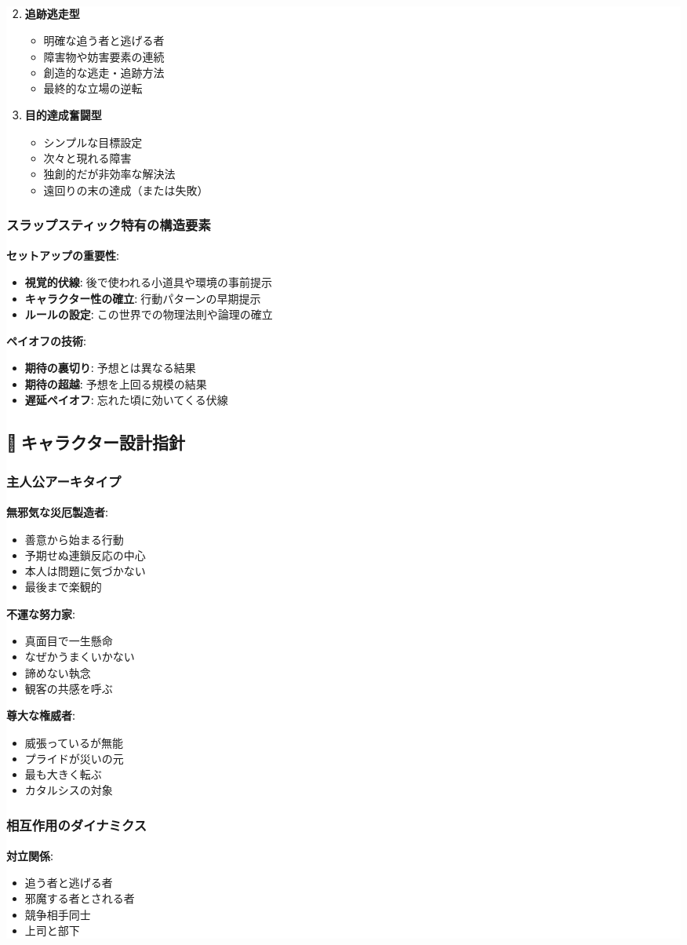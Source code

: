 2. **追跡逃走型**
   - 明確な追う者と逃げる者
   - 障害物や妨害要素の連続
   - 創造的な逃走・追跡方法
   - 最終的な立場の逆転

3. **目的達成奮闘型**
   - シンプルな目標設定
   - 次々と現れる障害
   - 独創的だが非効率な解決法
   - 遠回りの末の達成（または失敗）

### スラップスティック特有の構造要素

**セットアップの重要性**:
- **視覚的伏線**: 後で使われる小道具や環境の事前提示
- **キャラクター性の確立**: 行動パターンの早期提示
- **ルールの設定**: この世界での物理法則や論理の確立

**ペイオフの技術**:
- **期待の裏切り**: 予想とは異なる結果
- **期待の超越**: 予想を上回る規模の結果
- **遅延ペイオフ**: 忘れた頃に効いてくる伏線

## 👥 キャラクター設計指針

### 主人公アーキタイプ

**無邪気な災厄製造者**:
- 善意から始まる行動
- 予期せぬ連鎖反応の中心
- 本人は問題に気づかない
- 最後まで楽観的

**不運な努力家**:
- 真面目で一生懸命
- なぜかうまくいかない
- 諦めない執念
- 観客の共感を呼ぶ

**尊大な権威者**:
- 威張っているが無能
- プライドが災いの元
- 最も大きく転ぶ
- カタルシスの対象

### 相互作用のダイナミクス

**対立関係**:
- 追う者と逃げる者
- 邪魔する者とされる者
- 競争相手同士
- 上司と部下

